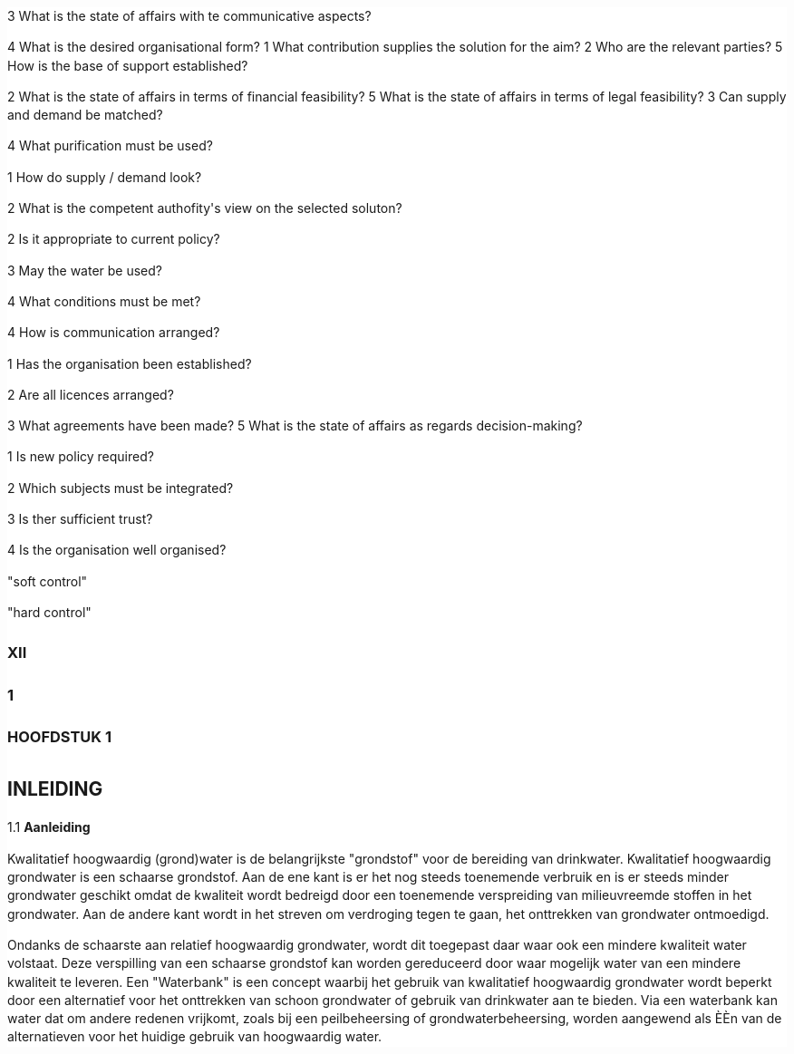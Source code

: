  3 What is the state of affairs with te communicative aspects? 

 4 What is the desired organisational form? 1 What contribution supplies the solution for the aim? 2 Who are the relevant parties? 5 How is the base of support established? 

 2 What is the state of affairs in terms of financial feasibility? 5 What is the state of affairs in terms of legal feasibility? 3 Can supply and demand be matched? 

 4 What purification must be used? 

 1 How do supply / demand look? 

 2 What is the competent authofity's view on the selected soluton? 

 2 Is it appropriate to current policy? 

 3 May the water be used? 

 4 What conditions must be met? 

 4 How is communication arranged? 

 1 Has the organisation been established? 

 2 Are all licences arranged? 

 3 What agreements have been made? 5 What is the state of affairs as regards decision-making? 

 1 Is new policy required? 

 2 Which subjects must be integrated? 

 3 Is ther sufficient trust? 

 4 Is the organisation well organised? 

 "soft control" 

 "hard control" 


### XII 


### 1 

### HOOFDSTUK 1 

## INLEIDING 

1.1 **Aanleiding** 

Kwalitatief hoogwaardig (grond)water is de belangrijkste "grondstof" voor de bereiding van drinkwater. Kwalitatief hoogwaardig grondwater is een schaarse grondstof. Aan de ene kant is er het nog steeds toenemende verbruik en is er steeds minder grondwater geschikt omdat de kwaliteit wordt bedreigd door een toenemende verspreiding van milieuvreemde stoffen in het grondwater. Aan de andere kant wordt in het streven om verdroging tegen te gaan, het onttrekken van grondwater ontmoedigd. 

Ondanks de schaarste aan relatief hoogwaardig grondwater, wordt dit toegepast daar waar ook een mindere kwaliteit water volstaat. Deze verspilling van een schaarse grondstof kan worden gereduceerd door waar mogelijk water van een mindere kwaliteit te leveren. Een "Waterbank" is een concept waarbij het gebruik van kwalitatief hoogwaardig grondwater wordt beperkt door een alternatief voor het onttrekken van schoon grondwater of gebruik van drinkwater aan te bieden. Via een waterbank kan water dat om andere redenen vrijkomt, zoals bij een peilbeheersing of grondwaterbeheersing, worden aangewend als ÈÈn van de alternatieven voor het huidige gebruik van hoogwaardig water. 
